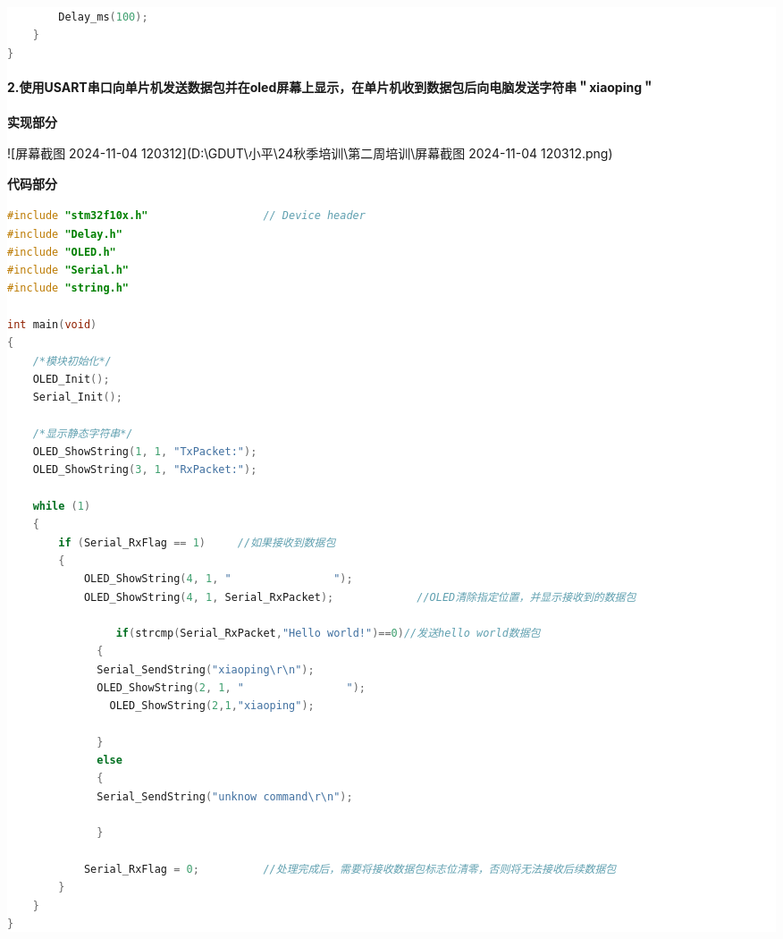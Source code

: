 ```c
        Delay_ms(100);  
    }
}

```



#### 2.使用USART串口向单片机发送数据包并在oled屏幕上显示，在单片机收到数据包后向电脑发送字符串＂xiaoping＂

**实现部分**

![屏幕截图 2024-11-04 120312](D:\GDUT\小平\24秋季培训\第二周培训\屏幕截图 2024-11-04 120312.png)



**代码部分**

```c
#include "stm32f10x.h"                  // Device header
#include "Delay.h"
#include "OLED.h"
#include "Serial.h"
#include "string.h"

int main(void)
{
	/*模块初始化*/
	OLED_Init();				
	Serial_Init();		
	
	/*显示静态字符串*/
	OLED_ShowString(1, 1, "TxPacket:");
	OLED_ShowString(3, 1, "RxPacket:");
	
	while (1)
	{
		if (Serial_RxFlag == 1)		//如果接收到数据包
		{
			OLED_ShowString(4, 1, "                ");
			OLED_ShowString(4, 1, Serial_RxPacket);				//OLED清除指定位置，并显示接收到的数据包
			
			     if(strcmp(Serial_RxPacket,"Hello world!")==0)//发送hello world数据包
			  {
			  Serial_SendString("xiaoping\r\n");
			  OLED_ShowString(2, 1, "                ");
	        	OLED_ShowString(2,1,"xiaoping");

			  }
		      else
			  {
			  Serial_SendString("unknow command\r\n");

			  }
			
			Serial_RxFlag = 0;			//处理完成后，需要将接收数据包标志位清零，否则将无法接收后续数据包
		}
	}
}

```

